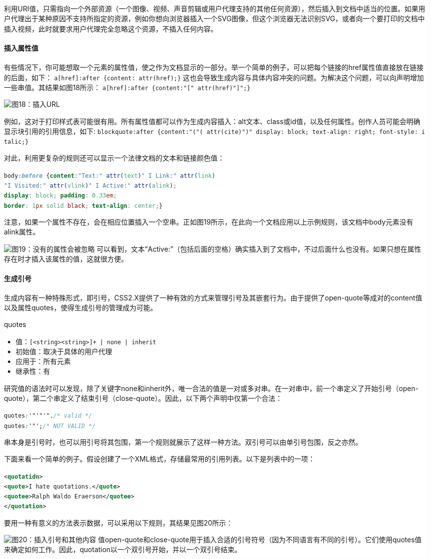利用URI值，只需指向一个外部资源（一个图像、视频、声音剪辑或用户代理支持的其他任何资源），然后插入到文档中适当的位置。如果用户代理出于某种原因不支持所指定的资源，例如你想向浏览器插入一个SVG图像，但这个浏览器无法识别SVG，或者向一个要打印的文档中插入视频，此时就要求用户代理完全忽略这个资源，不插入任何内容。

#### 插入属性值
有些情况下，你可能想取一个元素的属性值，使之作为文档显示的一部分。举一个简单的例子，可以把每个链接的href属性值直接放在链接的后面，如下：
`a[href]:after {content: attr(href);}`
这也会导致生成内容与具体内容冲突的问题。为解决这个问题，可以向声明增加一些串值。其结果如图18所示：
`a[href]:after {content:"[" attr(href)"]";}`

![图18：插入URL](18.png)

例如，这对于打印样式表可能很有用。所有属性值都可以作为生成内容插入：alt文本、class或id值，以及任何属性。创作人员可能会明确显示块引用的引用信息，如下:
`blockquote:after {content:"("( attr(cite)")" display: block; text-align: right; font-style: italic;}`

对此，利用更复杂的规则还可以显示一个法律文档的文本和链接颜色值：
```css
body:before {content:"Text:" attr(text)" I Link:" attr(link)
"I Visited:" attr(vlink)" I Active:" attr(alink);
display: block; padding: 0.33em;
border: 1px solid black; text-align: center;}
```
注意，如果一个属性不存在，会在相应位置插入一个空串。正如图19所示，在此向一个文档应用以上示例规则，该文档中body元素没有alink属性。

![图19：没有的属性会被忽略](19.png)
可以看到，文本“Active:”（包括后面的空格）确实插入到了文档中，不过后面什么也没有。如果只想在属性存在时才插入该属性的值，这就很方便。

#### 生成引号
生成内容有一种特殊形式，即引号，CSS2.X提供了一种有效的方式来管理引号及其嵌套行为。由于提供了open-quote等成对的content值以及属性quotes，使得生成引号的管理成为可能。

quotes
- 值：`[<string><string>]+ | none | inherit`
- 初始值：取决于具体的用户代理
- 应用于：所有元素
- 继承性：有

研究值的语法时可以发现，除了关键字none和inherit外，唯一合法的值是一对或多对串。在一对串中，前一个串定义了开始引号（open-quote），第二个串定义了结束引号（close-quote）。因此，以下两个声明中仅第一个合法：
```css
quotes:'"'"'"./* valid */
quotes:'"';/* NOT VALID */
```
串本身是引号时，也可以用引号将其包围，第一个规则就展示了这样一种方法。双引号可以由单引号包围，反之亦然。

下面来看一个简单的例子。假设创建了一个XML格式，存储最常用的引用列表。以下是列表中的一项：
```xml
<quotatidn>
<quote>I hate quotations.</quote>
<quotee>Ralph Waldo Eraerson</quotee>
</quotation>
```
要用一种有意义的方法表示数据，可以采用以下规则，其结果见图20所示：

![图20：插入引号和其他内容](20.png)
值open-quote和close-quote用于插入合适的引号符号（因为不同语言有不同的引号）。它们使用quotes值来确定如何工作。因此，quotation以一个双引号开始，并以一个双引号结束。
